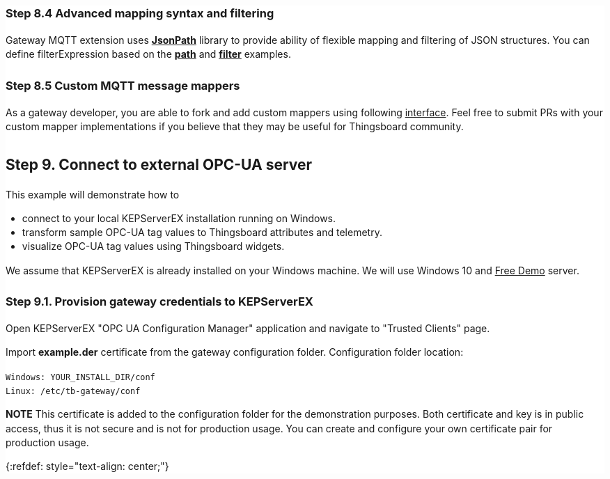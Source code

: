 ### Step 8.4 Advanced mapping syntax and filtering

Gateway MQTT extension uses [**JsonPath**](https://github.com/jayway/JsonPath) library to provide ability of flexible mapping and filtering of JSON structures.
You can define filterExpression based on the [**path**](https://github.com/jayway/JsonPath#path-examples) and [**filter**](https://github.com/jayway/JsonPath#filter-operators) examples.

### Step 8.5 Custom MQTT message mappers

As a gateway developer, you are able to fork and add custom mappers using following [interface](https://github.com/thingsboard/thingsboard-gateway/blob/release-1.0/src/main/java/org/thingsboard/gateway/extensions/mqtt/client/conf/mapping/MqttDataConverter.java). 
Feel free to submit PRs with your custom mapper implementations if you believe that they may be useful for Thingsboard community.

## Step 9. Connect to external OPC-UA server

This example will demonstrate how to 

 - connect to your local KEPServerEX installation running on Windows.
 - transform sample OPC-UA tag values to Thingsboard attributes and telemetry.
 - visualize OPC-UA tag values using Thingsboard widgets.

We assume that KEPServerEX is already installed on your Windows machine. 
We will use Windows 10 and [Free Demo](https://my.kepware.com/download/demo/ex/?utm_content=) server.  
 
### Step 9.1. Provision gateway credentials to KEPServerEX
 
Open KEPServerEX "OPC UA Configuration Manager" application and navigate to "Trusted Clients" page.

Import **example.der** certificate from the gateway configuration folder. Configuration folder location:
  
```bash
Windows: YOUR_INSTALL_DIR/conf
Linux: /etc/tb-gateway/conf
```

**NOTE** This certificate is added to the configuration folder for the demonstration purposes. Both certificate and key is in public access, thus it is not secure and is not for production usage.
You can create and configure your own certificate pair for production usage.
 
{:refdef: style="text-align: center;"}